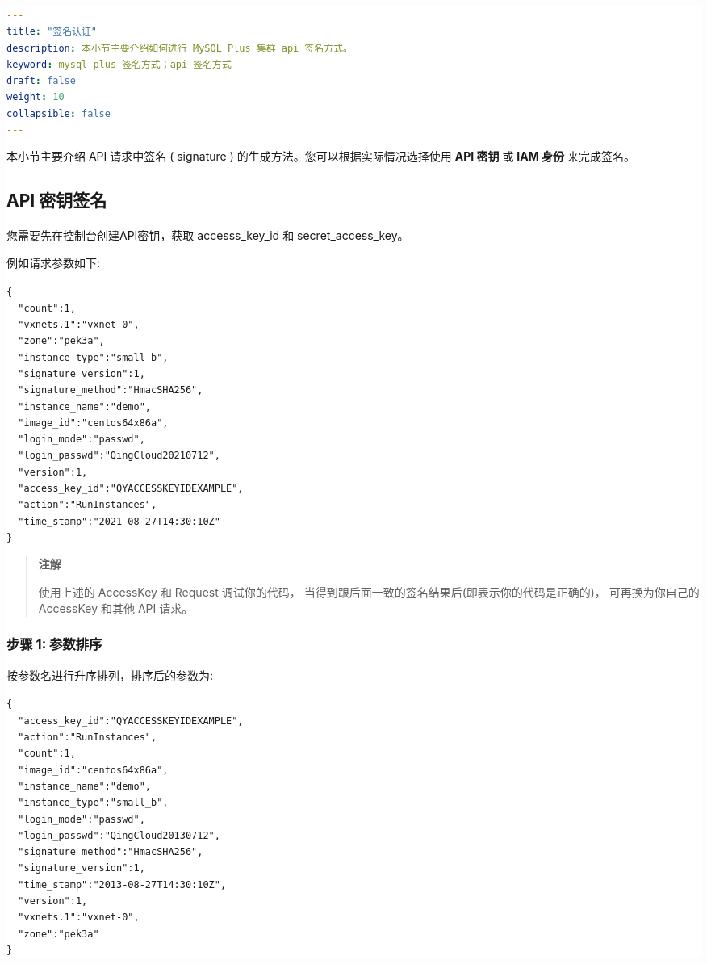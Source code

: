 ```yaml
---
title: "签名认证"
description: 本小节主要介绍如何进行 MySQL Plus 集群 api 签名方式。 
keyword: mysql plus 签名方式；api 签名方式
draft: false
weight: 10
collapsible: false
---
```


本小节主要介绍 API 请求中签名 ( signature ) 的生成方法。您可以根据实际情况选择使用 **API 密钥** 或 **IAM 身份** 来完成签名。

## API 密钥签名

您需要先在控制台创建[API密钥](https://console.qingcloud.com/access_keys/)，获取 accesss_key_id 和 secret_access_key。

例如请求参数如下:

```test
{
  "count":1,
  "vxnets.1":"vxnet-0",
  "zone":"pek3a",
  "instance_type":"small_b",
  "signature_version":1,
  "signature_method":"HmacSHA256",
  "instance_name":"demo",
  "image_id":"centos64x86a",
  "login_mode":"passwd",
  "login_passwd":"QingCloud20210712",
  "version":1,
  "access_key_id":"QYACCESSKEYIDEXAMPLE",
  "action":"RunInstances",
  "time_stamp":"2021-08-27T14:30:10Z"
}
```

> **注解**
>
> 使用上述的 AccessKey 和 Request 调试你的代码， 当得到跟后面一致的签名结果后(即表示你的代码是正确的)， 可再换为你自己的 AccessKey 和其他 API 请求。

### 步骤 1: 参数排序

按参数名进行升序排列，排序后的参数为:

```
{
  "access_key_id":"QYACCESSKEYIDEXAMPLE",
  "action":"RunInstances",
  "count":1,
  "image_id":"centos64x86a",
  "instance_name":"demo",
  "instance_type":"small_b",
  "login_mode":"passwd",
  "login_passwd":"QingCloud20130712",
  "signature_method":"HmacSHA256",
  "signature_version":1,
  "time_stamp":"2013-08-27T14:30:10Z",
  "version":1,
  "vxnets.1":"vxnet-0",
  "zone":"pek3a"
}
```
